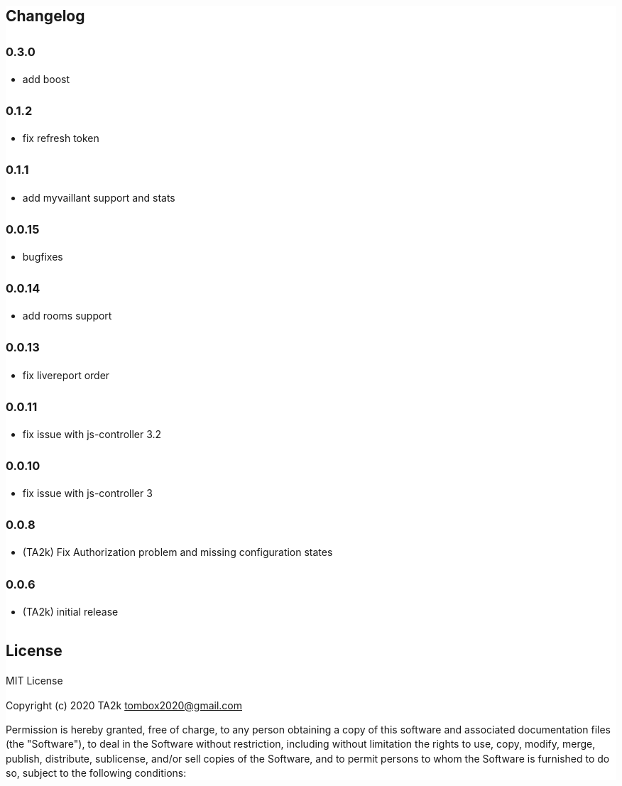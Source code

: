 ## Changelog

### 0.3.0

- add boost

### 0.1.2

- fix refresh token

### 0.1.1

- add myvaillant support and stats

### 0.0.15

- bugfixes

### 0.0.14

- add rooms support

### 0.0.13

- fix livereport order

### 0.0.11

- fix issue with js-controller 3.2

### 0.0.10

- fix issue with js-controller 3

### 0.0.8

- (TA2k) Fix Authorization problem and missing configuration states

### 0.0.6

- (TA2k) initial release

## License

MIT License

Copyright (c) 2020 TA2k <tombox2020@gmail.com>

Permission is hereby granted, free of charge, to any person obtaining a copy
of this software and associated documentation files (the "Software"), to deal
in the Software without restriction, including without limitation the rights
to use, copy, modify, merge, publish, distribute, sublicense, and/or sell
copies of the Software, and to permit persons to whom the Software is
furnished to do so, subject to the following conditions:
